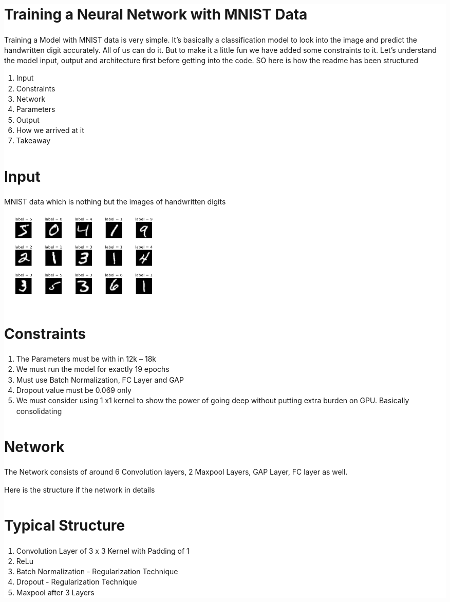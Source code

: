 
Training a Neural Network with MNIST Data
===============================================

Training a Model with MNIST data is very simple. It’s basically a classification model to look into the image and predict the handwritten digit accurately. All of us can do it. But to make it a little fun we have added some constraints to it. Let’s understand the model input, output and architecture first before getting into the code. SO here is how the readme has been structured

1.	Input 
2.	Constraints
3.	Network 
4.	Parameters
5.	Output
6.	How we arrived at it
7.	Takeaway

Input
======
MNIST data which is nothing but the images of handwritten digits 

![](images/mnist.png)

Constraints
===========
1.	The Parameters must be with in 12k – 18k
2.	We must run the model for exactly 19 epochs
3.	Must use Batch Normalization, FC Layer and GAP
4.	Dropout value must be 0.069 only
5.	We must consider using 1 x1 kernel to show the power of going deep without putting extra burden on GPU. Basically consolidating 

Network 
==============
The Network consists of around 6 Convolution layers, 2 Maxpool Layers, GAP Layer, FC layer as well.

Here is the structure if the network in details 

Typical Structure 
==================
1. Convolution Layer of 3 x 3 Kernel with Padding of 1 
2. ReLu
3. Batch Normalization - Regularization Technique 
4. Dropout              - Regularization Technique 
5. Maxpool after 3 Layers 
